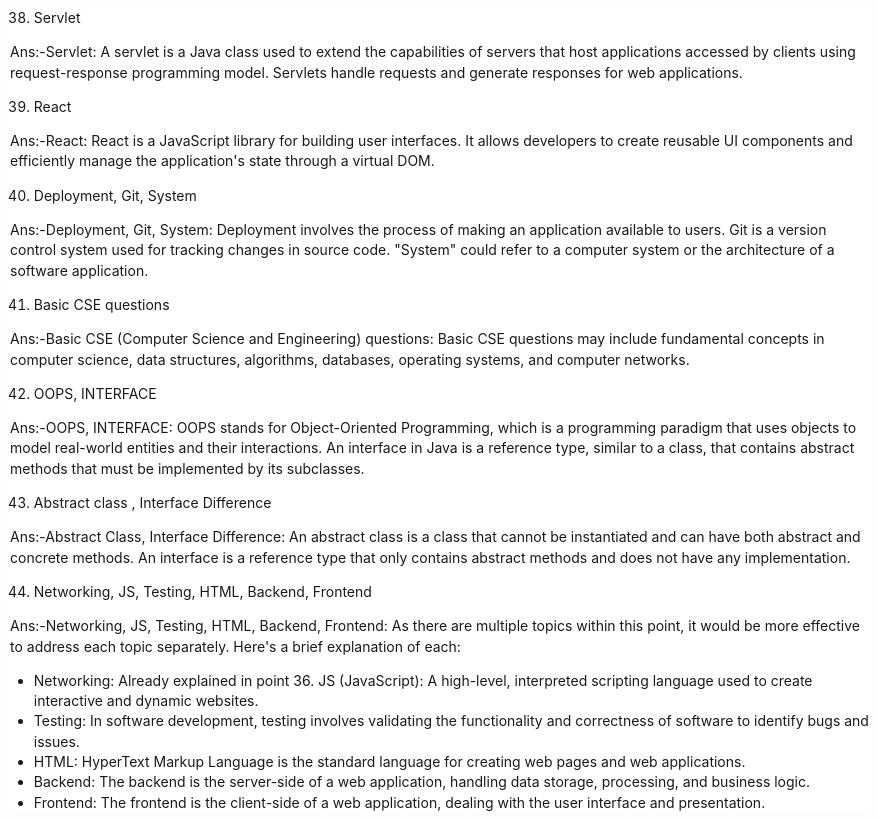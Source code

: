 38. Servlet

Ans:-Servlet:
A servlet is a Java class used to extend the capabilities of servers that host applications accessed by clients using request-response programming model. Servlets handle requests and generate responses for web applications.

39. React

Ans:-React:
React is a JavaScript library for building user interfaces. It allows developers to create reusable UI components and efficiently manage the application's state through a virtual DOM.

40. Deployment, Git, System

Ans:-Deployment, Git, System:
Deployment involves the process of making an application available to users. Git is a version control system used for tracking changes in source code. "System" could refer to a computer system or the architecture of a software application.

41. Basic CSE questions

Ans:-Basic CSE (Computer Science and Engineering) questions:
Basic CSE questions may include fundamental concepts in computer science, data structures, algorithms, databases, operating systems, and computer networks.

42. OOPS, INTERFACE 

Ans:-OOPS, INTERFACE:
OOPS stands for Object-Oriented Programming, which is a programming paradigm that uses objects to model real-world entities and their interactions. An interface in Java is a reference type, similar to a class, that contains abstract methods that must be implemented by its subclasses.

43. Abstract class , Interface Difference

Ans:-Abstract Class, Interface Difference:
An abstract class is a class that cannot be instantiated and can have both abstract and concrete methods. An interface is a reference type that only contains abstract methods and does not have any implementation.

44. Networking, JS, Testing, HTML, Backend, Frontend

Ans:-Networking, JS, Testing, HTML, Backend, Frontend:
As there are multiple topics within this point, it would be more effective to address each topic separately. Here's a brief explanation of each:

- Networking: Already explained in point 36.
JS (JavaScript): A high-level, interpreted scripting language used to create interactive and dynamic websites.
- Testing: In software development, testing involves validating the functionality and correctness of software to identify bugs and issues.
- HTML: HyperText Markup Language is the standard language for creating web pages and web applications.
- Backend: The backend is the server-side of a web application, handling data storage, processing, and business logic.
- Frontend: The frontend is the client-side of a web application, dealing with the user interface and presentation.
